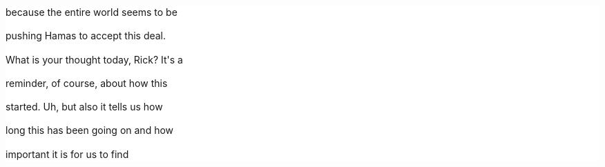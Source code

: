 
because
 the
 entire
 world
 seems
 to
 be


pushing
 Hamas
 to
 accept
 this
 deal.


What
 is
 your
 thought
 today,
 Rick?
 It's
 a


reminder,
 of
 course,
 about
 how
 this


started.
 Uh,
 but
 also
 it
 tells
 us
 how


long
 this
 has
 been
 going
 on
 and
 how


important
 it
 is
 for
 us
 to
 find
